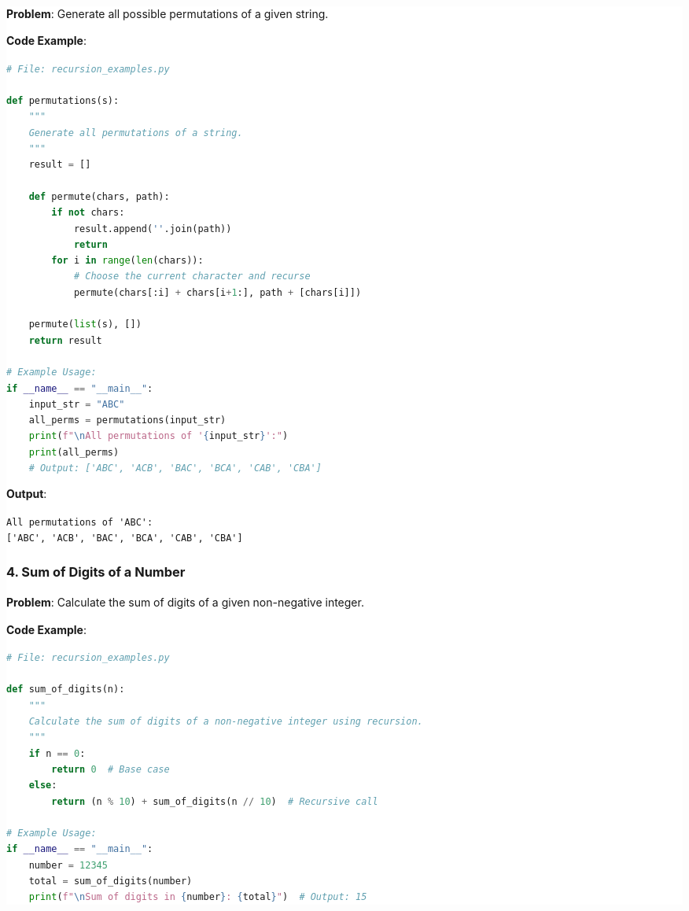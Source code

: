 **Problem**: Generate all possible permutations of a given string.

**Code Example**:
```python
# File: recursion_examples.py

def permutations(s):
    """
    Generate all permutations of a string.
    """
    result = []
    
    def permute(chars, path):
        if not chars:
            result.append(''.join(path))
            return
        for i in range(len(chars)):
            # Choose the current character and recurse
            permute(chars[:i] + chars[i+1:], path + [chars[i]])

    permute(list(s), [])
    return result

# Example Usage:
if __name__ == "__main__":
    input_str = "ABC"
    all_perms = permutations(input_str)
    print(f"\nAll permutations of '{input_str}':")
    print(all_perms)
    # Output: ['ABC', 'ACB', 'BAC', 'BCA', 'CAB', 'CBA']
```

**Output**:
```
All permutations of 'ABC':
['ABC', 'ACB', 'BAC', 'BCA', 'CAB', 'CBA']
```

### 4. **Sum of Digits of a Number**

**Problem**: Calculate the sum of digits of a given non-negative integer.

**Code Example**:
```python
# File: recursion_examples.py

def sum_of_digits(n):
    """
    Calculate the sum of digits of a non-negative integer using recursion.
    """
    if n == 0:
        return 0  # Base case
    else:
        return (n % 10) + sum_of_digits(n // 10)  # Recursive call

# Example Usage:
if __name__ == "__main__":
    number = 12345
    total = sum_of_digits(number)
    print(f"\nSum of digits in {number}: {total}")  # Output: 15
```
